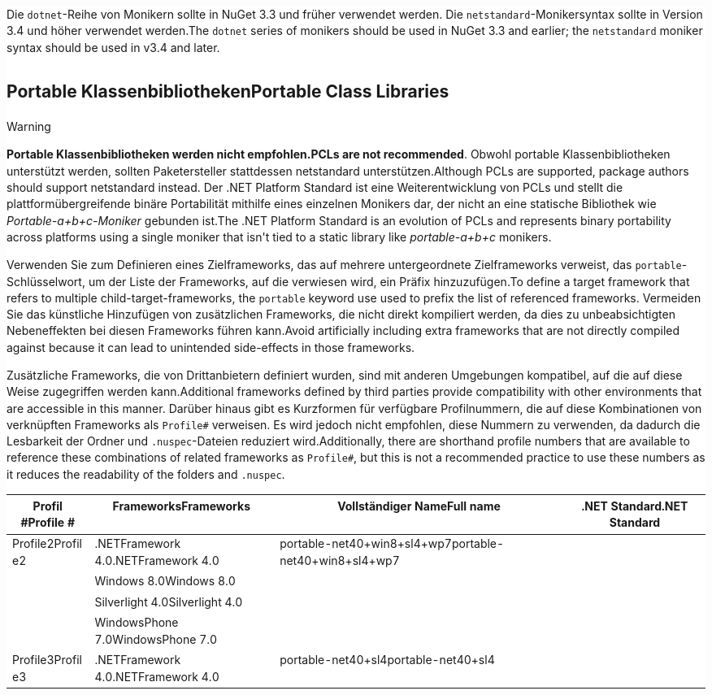<span data-ttu-id="6f8f5-240">Die `dotnet`-Reihe von Monikern sollte in NuGet 3.3 und früher verwendet werden. Die `netstandard`-Monikersyntax sollte in Version 3.4 und höher verwendet werden.</span><span class="sxs-lookup"><span data-stu-id="6f8f5-240">The `dotnet` series of monikers should be used in NuGet 3.3 and earlier; the `netstandard` moniker syntax should be used in v3.4 and later.</span></span>

## <a name="portable-class-libraries"></a><span data-ttu-id="6f8f5-241">Portable Klassenbibliotheken</span><span class="sxs-lookup"><span data-stu-id="6f8f5-241">Portable Class Libraries</span></span>

> [!Warning]
> <span data-ttu-id="6f8f5-242">**Portable Klassenbibliotheken werden nicht empfohlen.**</span><span class="sxs-lookup"><span data-stu-id="6f8f5-242">**PCLs are not recommended**.</span></span> <span data-ttu-id="6f8f5-243">Obwohl portable Klassenbibliotheken unterstützt werden, sollten Paketersteller stattdessen netstandard unterstützen.</span><span class="sxs-lookup"><span data-stu-id="6f8f5-243">Although PCLs are supported, package authors should support netstandard instead.</span></span> <span data-ttu-id="6f8f5-244">Der .NET Platform Standard ist eine Weiterentwicklung von PCLs und stellt die plattformübergreifende binäre Portabilität mithilfe eines einzelnen Monikers dar, der nicht an eine statische Bibliothek wie *Portable-a+b+c-Moniker* gebunden ist.</span><span class="sxs-lookup"><span data-stu-id="6f8f5-244">The .NET Platform Standard is an evolution of PCLs and represents binary portability across platforms using a single moniker that isn't tied to a static library like *portable-a+b+c* monikers.</span></span>

<span data-ttu-id="6f8f5-245">Verwenden Sie zum Definieren eines Zielframeworks, das auf mehrere untergeordnete Zielframeworks verweist, das `portable`-Schlüsselwort, um der Liste der Frameworks, auf die verwiesen wird, ein Präfix hinzuzufügen.</span><span class="sxs-lookup"><span data-stu-id="6f8f5-245">To define a target framework that refers to multiple child-target-frameworks, the `portable` keyword use used to prefix the list of referenced frameworks.</span></span> <span data-ttu-id="6f8f5-246">Vermeiden Sie das künstliche Hinzufügen von zusätzlichen Frameworks, die nicht direkt kompiliert werden, da dies zu unbeabsichtigten Nebeneffekten bei diesen Frameworks führen kann.</span><span class="sxs-lookup"><span data-stu-id="6f8f5-246">Avoid artificially including extra frameworks that are not directly compiled against because it can lead to unintended side-effects in those frameworks.</span></span>

<span data-ttu-id="6f8f5-247">Zusätzliche Frameworks, die von Drittanbietern definiert wurden, sind mit anderen Umgebungen kompatibel, auf die auf diese Weise zugegriffen werden kann.</span><span class="sxs-lookup"><span data-stu-id="6f8f5-247">Additional frameworks defined by third parties provide compatibility with other environments that are accessible in this manner.</span></span> <span data-ttu-id="6f8f5-248">Darüber hinaus gibt es Kurzformen für verfügbare Profilnummern, die auf diese Kombinationen von verknüpften Frameworks als `Profile#` verweisen. Es wird jedoch nicht empfohlen, diese Nummern zu verwenden, da dadurch die Lesbarkeit der Ordner und `.nuspec`-Dateien reduziert wird.</span><span class="sxs-lookup"><span data-stu-id="6f8f5-248">Additionally, there are shorthand profile numbers that are available to reference these combinations of related frameworks as `Profile#`, but this is not a recommended practice to use these numbers as it reduces the readability of the folders and `.nuspec`.</span></span>

| <span data-ttu-id="6f8f5-249">Profil #</span><span class="sxs-lookup"><span data-stu-id="6f8f5-249">Profile #</span></span> | <span data-ttu-id="6f8f5-250">Frameworks</span><span class="sxs-lookup"><span data-stu-id="6f8f5-250">Frameworks</span></span> | <span data-ttu-id="6f8f5-251">Vollständiger Name</span><span class="sxs-lookup"><span data-stu-id="6f8f5-251">Full name</span></span> | <span data-ttu-id="6f8f5-252">.NET Standard</span><span class="sxs-lookup"><span data-stu-id="6f8f5-252">.NET Standard</span></span> |
 --- | --- | --- | ---
 <span data-ttu-id="6f8f5-253">Profile2</span><span class="sxs-lookup"><span data-stu-id="6f8f5-253">Profile2</span></span> | <span data-ttu-id="6f8f5-254">.NETFramework 4.0</span><span class="sxs-lookup"><span data-stu-id="6f8f5-254">.NETFramework 4.0</span></span> | <span data-ttu-id="6f8f5-255">portable-net40+win8+sl4+wp7</span><span class="sxs-lookup"><span data-stu-id="6f8f5-255">portable-net40+win8+sl4+wp7</span></span> |
 | | <span data-ttu-id="6f8f5-256">Windows 8.0</span><span class="sxs-lookup"><span data-stu-id="6f8f5-256">Windows 8.0</span></span> | |
 | | <span data-ttu-id="6f8f5-257">Silverlight 4.0</span><span class="sxs-lookup"><span data-stu-id="6f8f5-257">Silverlight 4.0</span></span> |
 | | <span data-ttu-id="6f8f5-258">WindowsPhone 7.0</span><span class="sxs-lookup"><span data-stu-id="6f8f5-258">WindowsPhone 7.0</span></span>|
 <span data-ttu-id="6f8f5-259">Profile3</span><span class="sxs-lookup"><span data-stu-id="6f8f5-259">Profile3</span></span> | <span data-ttu-id="6f8f5-260">.NETFramework 4.0</span><span class="sxs-lookup"><span data-stu-id="6f8f5-260">.NETFramework 4.0</span></span> | <span data-ttu-id="6f8f5-261">portable-net40+sl4</span><span class="sxs-lookup"><span data-stu-id="6f8f5-261">portable-net40+sl4</span></span>